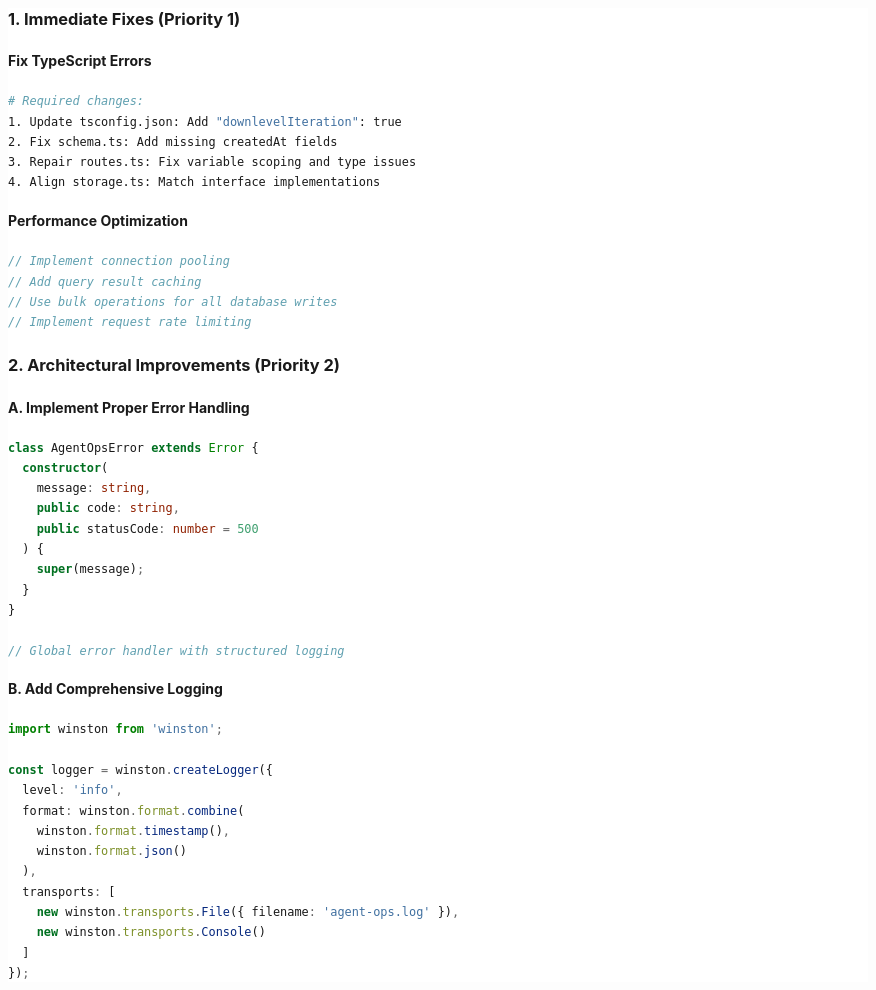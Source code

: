 ### 1. **Immediate Fixes (Priority 1)**

#### Fix TypeScript Errors
```bash
# Required changes:
1. Update tsconfig.json: Add "downlevelIteration": true
2. Fix schema.ts: Add missing createdAt fields
3. Repair routes.ts: Fix variable scoping and type issues
4. Align storage.ts: Match interface implementations
```

#### Performance Optimization
```typescript
// Implement connection pooling
// Add query result caching
// Use bulk operations for all database writes
// Implement request rate limiting
```

### 2. **Architectural Improvements (Priority 2)**

#### A. Implement Proper Error Handling
```typescript
class AgentOpsError extends Error {
  constructor(
    message: string,
    public code: string,
    public statusCode: number = 500
  ) {
    super(message);
  }
}

// Global error handler with structured logging
```

#### B. Add Comprehensive Logging
```typescript
import winston from 'winston';

const logger = winston.createLogger({
  level: 'info',
  format: winston.format.combine(
    winston.format.timestamp(),
    winston.format.json()
  ),
  transports: [
    new winston.transports.File({ filename: 'agent-ops.log' }),
    new winston.transports.Console()
  ]
});
```

